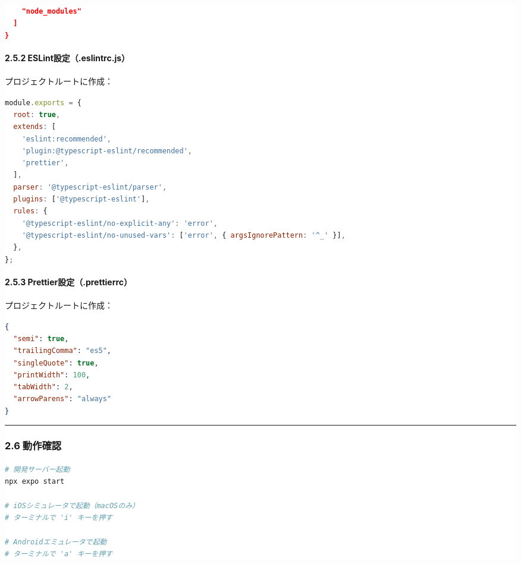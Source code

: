 ```json
    "node_modules"
  ]
}
```

#### 2.5.2 ESLint設定（.eslintrc.js）

プロジェクトルートに作成：

```javascript
module.exports = {
  root: true,
  extends: [
    'eslint:recommended',
    'plugin:@typescript-eslint/recommended',
    'prettier',
  ],
  parser: '@typescript-eslint/parser',
  plugins: ['@typescript-eslint'],
  rules: {
    '@typescript-eslint/no-explicit-any': 'error',
    '@typescript-eslint/no-unused-vars': ['error', { argsIgnorePattern: '^_' }],
  },
};
```

#### 2.5.3 Prettier設定（.prettierrc）

プロジェクトルートに作成：

```json
{
  "semi": true,
  "trailingComma": "es5",
  "singleQuote": true,
  "printWidth": 100,
  "tabWidth": 2,
  "arrowParens": "always"
}
```

---

### 2.6 動作確認

```bash
# 開発サーバー起動
npx expo start

# iOSシミュレータで起動（macOSのみ）
# ターミナルで 'i' キーを押す

# Androidエミュレータで起動
# ターミナルで 'a' キーを押す
```


  [Slope.LEFT_UP]: -0.07,
  [Slope.FLAT]: 0.0,
  [Slope.LEFT_DOWN]: -0.1,
  [Slope.RIGHT_UP]: -0.05,
  [Lie.A]: 0.0,
  [Lie.B]: -0.05,
  [Lie.C]: -0.15,
  [Lie.PLUGGED]: -0.25,
  [Lie.BARE]: -0.03,
  [Lie.BAD]: -0.2,
  [Wind.NONE]: 0.0,
  [Wind.AGAINST]: -0.08,
  [Wind.FOLLOW]: 0.08,
  [Wind.LEFT]: 0.0,
  [Wind.RIGHT]: 0.0,
  [Wind.COMPLEX]: -0.05,